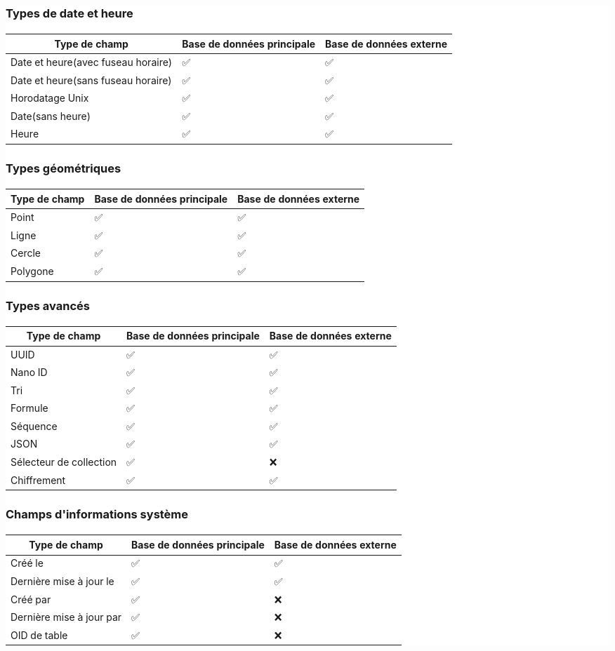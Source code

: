 ### Types de date et heure

| Type de champ | Base de données principale | Base de données externe |
|--------------|---------------------------|------------------------|
| Date et heure(avec fuseau horaire) | ✅ | ✅ |
| Date et heure(sans fuseau horaire) | ✅ | ✅ |
| Horodatage Unix | ✅ | ✅ |
| Date(sans heure) | ✅ | ✅ |
| Heure | ✅ | ✅ |

### Types géométriques

| Type de champ | Base de données principale | Base de données externe |
|--------------|---------------------------|------------------------|
| Point | ✅ | ✅ |
| Ligne | ✅ | ✅ |
| Cercle | ✅ | ✅ |
| Polygone | ✅ | ✅ |

### Types avancés

| Type de champ | Base de données principale | Base de données externe |
|--------------|---------------------------|------------------------|
| UUID | ✅ | ✅ |
| Nano ID | ✅ | ✅ |
| Tri | ✅ | ✅ |
| Formule | ✅ | ✅ |
| Séquence | ✅ | ✅ |
| JSON | ✅ | ✅ |
| Sélecteur de collection | ✅ | ❌ |
| Chiffrement | ✅ | ✅ |

### Champs d'informations système

| Type de champ | Base de données principale | Base de données externe |
|--------------|---------------------------|------------------------|
| Créé le | ✅ | ✅ |
| Dernière mise à jour le | ✅ | ✅ |
| Créé par | ✅ | ❌ |
| Dernière mise à jour par | ✅ | ❌ |
| OID de table | ✅ | ❌ |
